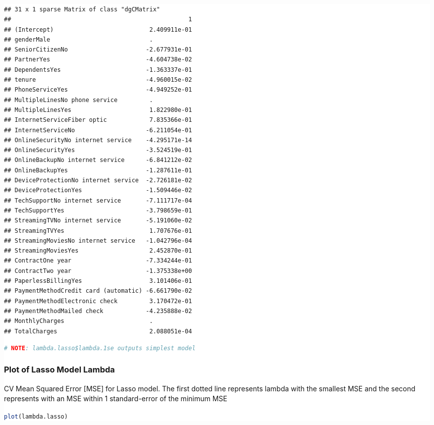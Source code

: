 ```
## 31 x 1 sparse Matrix of class "dgCMatrix"
##                                                  1
## (Intercept)                           2.409911e-01
## genderMale                            .           
## SeniorCitizenNo                      -2.677931e-01
## PartnerYes                           -4.604738e-02
## DependentsYes                        -1.363337e-01
## tenure                               -4.960015e-02
## PhoneServiceYes                      -4.949252e-01
## MultipleLinesNo phone service         .           
## MultipleLinesYes                      1.822980e-01
## InternetServiceFiber optic            7.835366e-01
## InternetServiceNo                    -6.211054e-01
## OnlineSecurityNo internet service    -4.295171e-14
## OnlineSecurityYes                    -3.524519e-01
## OnlineBackupNo internet service      -6.841212e-02
## OnlineBackupYes                      -1.287611e-01
## DeviceProtectionNo internet service  -2.726181e-02
## DeviceProtectionYes                  -1.509446e-02
## TechSupportNo internet service       -7.111717e-04
## TechSupportYes                       -3.798659e-01
## StreamingTVNo internet service       -5.191060e-02
## StreamingTVYes                        1.707676e-01
## StreamingMoviesNo internet service   -1.042796e-04
## StreamingMoviesYes                    2.452870e-01
## ContractOne year                     -7.334244e-01
## ContractTwo year                     -1.375338e+00
## PaperlessBillingYes                   3.101406e-01
## PaymentMethodCredit card (automatic) -6.661790e-02
## PaymentMethodElectronic check         3.170472e-01
## PaymentMethodMailed check            -4.235888e-02
## MonthlyCharges                        .           
## TotalCharges                          2.088051e-04
```

```r
# NOTE: lambda.lasso$lambda.1se outputs simplest model
```



### Plot of Lasso Model Lambda

CV Mean Squared Error [MSE] for Lasso model. The first dotted line represents lambda with the smallest MSE and the second represents with an MSE within 1 standard-error of the minimum MSE


```r
plot(lambda.lasso)
```
